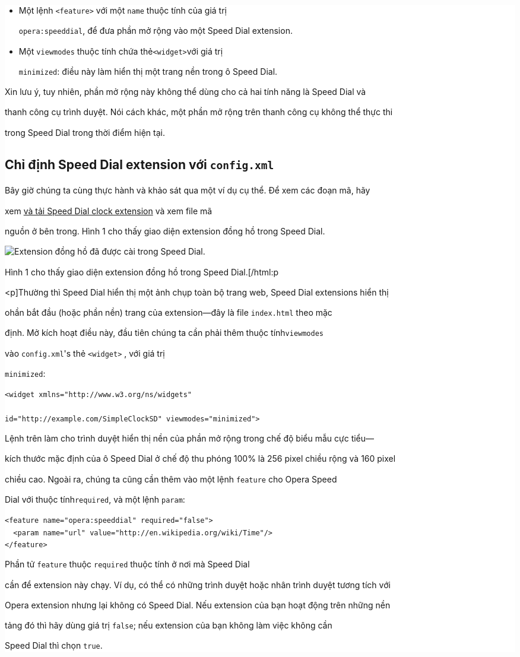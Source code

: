 <ul>
    <li>Một lệnh <code>&lt;feature&gt;</code> với một <code>name</code> thuộc tính của giá trị  

<code>opera:speeddial</code>, để đưa phần mở rộng vào một Speed Dial extension.</li>
    <li>Một <code>viewmodes</code> thuộc tính chứa thẻ<code>&lt;widget&gt;</code>với giá trị 

<code>minimized</code>: điều này làm hiển thị một trang nền trong ô Speed Dial.</li>
</ul>

<p>Xin lưu ý, tuy nhiên, phần mở rộng này không thể dùng cho cả hai tính năng là Speed Dial và 

thanh công cụ trình duyệt. Nói cách khác, một phần mở rộng trên thanh công cụ không thể thực thi 

trong Speed Dial trong thời điểm hiện tại.</p>

<h2>Chỉ định Speed Dial extension với <code>config.xml</code></h2>

<p>Bây giờ chúng ta cùng thực hành và khảo sát qua một ví dụ cụ thể. Để xem các đoạn mã, hãy 

xem <a href="http://dev.opera.com/articles/view/creating-opera-speed-dial-extensions/clock_SD_extension.oex">và tải Speed Dial clock extension</a> và xem file mã 

nguồn ở bên trong. Hình 1 cho thấy giao diện extension đồng hồ trong Speed Dial.</p>


<p><img src="/articles/view/creating-opera-speed-dial-extensions/clock_extension_in_speed-dial.jpg" width="400" height="242" alt="Extension đồng hồ đã được cài trong Speed Dial." /></p>
<p class="comment">Hình 1 cho thấy giao diện extension đồng hồ trong Speed Dial.[/html:p

&lt;p]Thường thì Speed Dial hiển thị một ảnh chụp toàn bộ trang web, Speed Dial extensions hiển thị 

ohần bắt đầu (hoặc phần nền) trang của extension—đây là file <code>index.html</code> theo mặc 

định. Mở kích hoạt điều này, đầu tiên chúng ta cần phải thêm thuộc tính<code>viewmodes</code> 

vào  <code>config.xml</code>&#39;s thẻ <code>&lt;widget&gt;</code> , với giá trị 

<code>minimized</code>:</p>

<pre><code>&lt;widget xmlns=&quot;http://www.w3.org/ns/widgets&quot; 

id=&quot;http://example.com/SimpleClockSD&quot; viewmodes=&quot;minimized&quot;&gt;</code></pre>

<p>Lệnh trên làm cho trình duyệt hiển thị nền của phần mở rộng trong chế độ biểu mẫu cực tiểu—

kích thước mặc định của ô Speed Dial ở chế độ thu phóng 100% là 256 pixel chiều rộng và 160 pixel 

chiều cao. Ngoài ra, chúng ta cũng cần thêm vào một lệnh <code>feature</code> cho Opera Speed 

Dial với thuộc tính<code>required</code>, và một lệnh <code>param</code>:</p>

<pre><code>&lt;feature name=&quot;opera:speeddial&quot; required=&quot;false&quot;&gt;
  &lt;param name=&quot;url&quot; value=&quot;http://en.wikipedia.org/wiki/Time&quot;/&gt;
&lt;/feature&gt;</code></pre>

<p>Phần tử <code>feature</code> thuộc <code>required</code> thuộc tính ở nơi mà Speed Dial 

cần để extension này chạy. Ví dụ, có thể có những trình duyệt hoặc nhân trình duyệt tương tích với 

Opera extension nhưng lại không có Speed Dial. Nếu extension của bạn hoạt động trên những nền 

tảng đó thì hãy dùng giá trị <code>false</code>; nếu extension của bạn không làm việc không cần 

Speed Dial thì chọn <code>true</code>.</p>
